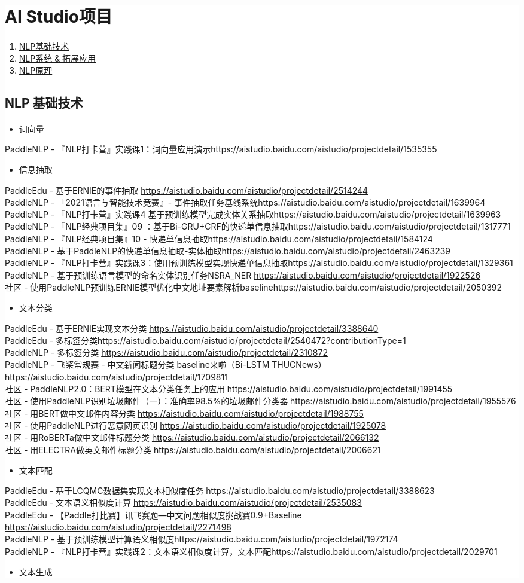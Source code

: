 # AI Studio项目

1. [NLP基础技术](#nlp-基础技术)   
2. [NLP系统 & 拓展应用](#nlp-系统应用)   
3. [NLP原理](#nlp-原理)   

## NLP 基础技术
* 词向量

PaddleNLP - 『NLP打卡营』实践课1：词向量应用演示https://aistudio.baidu.com/aistudio/projectdetail/1535355      

* 信息抽取

PaddleEdu - 基于ERNIE的事件抽取 https://aistudio.baidu.com/aistudio/projectdetail/2514244     
PaddleNLP - 『2021语言与智能技术竞赛』- 事件抽取任务基线系统https://aistudio.baidu.com/aistudio/projectdetail/1639964 
PaddleNLP - 『NLP打卡营』实践课4 基于预训练模型完成实体关系抽取https://aistudio.baidu.com/aistudio/projectdetail/1639963     
PaddleNLP - 『NLP经典项目集』09 ：基于Bi-GRU+CRF的快递单信息抽取https://aistudio.baidu.com/aistudio/projectdetail/1317771      
PaddleNLP - 『NLP经典项目集』10 - 快递单信息抽取https://aistudio.baidu.com/aistudio/projectdetail/1584124   
PaddleNLP - 基于PaddleNLP的快递单信息抽取-实体抽取https://aistudio.baidu.com/aistudio/projectdetail/2463239  
PaddleNLP - 『NLP打卡营』实践课3：使用预训练模型实现快递单信息抽取https://aistudio.baidu.com/aistudio/projectdetail/1329361   
PaddleNLP - 基于预训练语言模型的命名实体识别任务NSRA_NER https://aistudio.baidu.com/aistudio/projectdetail/1922526      
社区 - 使用PaddleNLP预训练ERNIE模型优化中文地址要素解析baselinehttps://aistudio.baidu.com/aistudio/projectdetail/2050392    


* 文本分类

PaddleEdu - 基于ERNIE实现文本分类 https://aistudio.baidu.com/aistudio/projectdetail/3388640  
PaddleEdu - 多标签分类https://aistudio.baidu.com/aistudio/projectdetail/2540472?contributionType=1      
PaddleNLP - 多标签分类 https://aistudio.baidu.com/aistudio/projectdetail/2310872       
PaddleNLP - 飞桨常规赛 - 中文新闻标题分类 baseline来啦（Bi-LSTM THUCNews）https://aistudio.baidu.com/aistudio/projectdetail/1709811    
社区 - PaddleNLP2.0：BERT模型在文本分类任务上的应用 https://aistudio.baidu.com/aistudio/projectdetail/1991455   
社区 - 使用PaddleNLP识别垃圾邮件（一）：准确率98.5%的垃圾邮件分类器 https://aistudio.baidu.com/aistudio/projectdetail/1955576    
社区 - 用BERT做中文邮件内容分类 https://aistudio.baidu.com/aistudio/projectdetail/1988755    
社区 - 使用PaddleNLP进行恶意网页识别 https://aistudio.baidu.com/aistudio/projectdetail/1925078    
社区 - 用RoBERTa做中文邮件标题分类 https://aistudio.baidu.com/aistudio/projectdetail/2066132    
社区 - 用ELECTRA做英文邮件标题分类 https://aistudio.baidu.com/aistudio/projectdetail/2006621   



* 文本匹配   

PaddleEdu - 基于LCQMC数据集实现文本相似度任务 https://aistudio.baidu.com/aistudio/projectdetail/3388623   
PaddleEdu - 文本语义相似度计算 https://aistudio.baidu.com/aistudio/projectdetail/2535083   
PaddleEdu - 【Paddle打比赛】讯飞赛题—中文问题相似度挑战赛0.9+Baseline  https://aistudio.baidu.com/aistudio/projectdetail/2271498  
PaddleNLP - 基于预训练模型计算语义相似度https://aistudio.baidu.com/aistudio/projectdetail/1972174    
PaddleNLP - 『NLP打卡营』实践课2：文本语义相似度计算，文本匹配https://aistudio.baidu.com/aistudio/projectdetail/2029701      
   

* 文本生成   
 